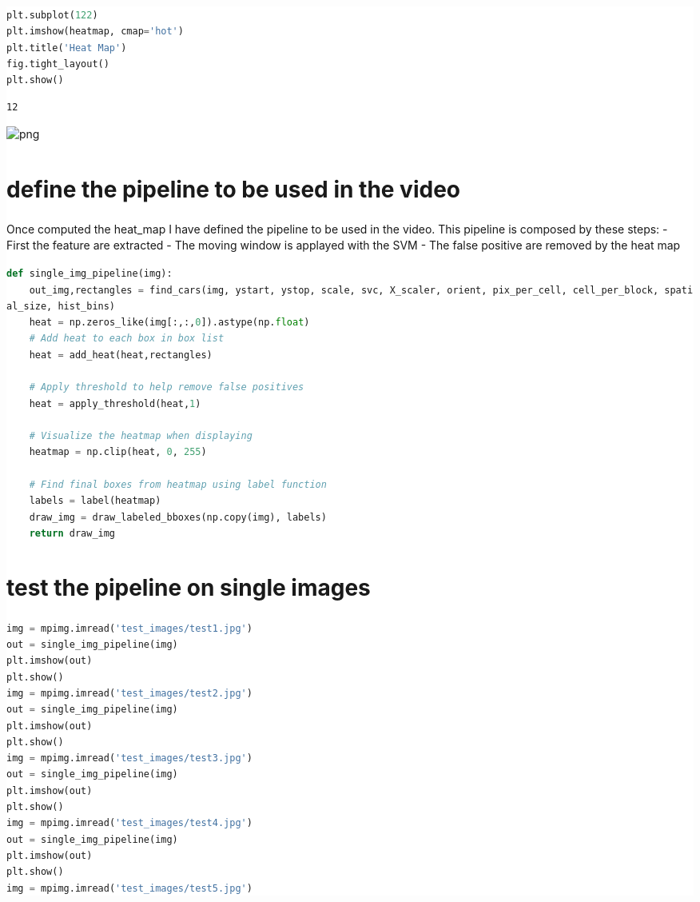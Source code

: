```python
plt.subplot(122)
plt.imshow(heatmap, cmap='hot')
plt.title('Heat Map')
fig.tight_layout()
plt.show()

```

    12



![png](https://github.com/lorenzosteccanella/Vehicle-Detection/tree/master/Images_for_readme/output_19_1.png)


# define the pipeline to be used in the video

Once computed the heat_map I have defined the pipeline to be used in the video. This pipeline is composed by these steps:
    - First the feature are extracted 
    - The moving window is applayed with the SVM
    - The false positive are removed by the heat map
 


```python
def single_img_pipeline(img):
    out_img,rectangles = find_cars(img, ystart, ystop, scale, svc, X_scaler, orient, pix_per_cell, cell_per_block, spatial_size, hist_bins)
    heat = np.zeros_like(img[:,:,0]).astype(np.float)
    # Add heat to each box in box list
    heat = add_heat(heat,rectangles)
    
    # Apply threshold to help remove false positives
    heat = apply_threshold(heat,1)

    # Visualize the heatmap when displaying    
    heatmap = np.clip(heat, 0, 255)

    # Find final boxes from heatmap using label function
    labels = label(heatmap)
    draw_img = draw_labeled_bboxes(np.copy(img), labels)
    return draw_img
```

# test the pipeline on single images


```python
img = mpimg.imread('test_images/test1.jpg')
out = single_img_pipeline(img)
plt.imshow(out)
plt.show()
img = mpimg.imread('test_images/test2.jpg')
out = single_img_pipeline(img)
plt.imshow(out)
plt.show()
img = mpimg.imread('test_images/test3.jpg')
out = single_img_pipeline(img)
plt.imshow(out)
plt.show()
img = mpimg.imread('test_images/test4.jpg')
out = single_img_pipeline(img)
plt.imshow(out)
plt.show()
img = mpimg.imread('test_images/test5.jpg')
```